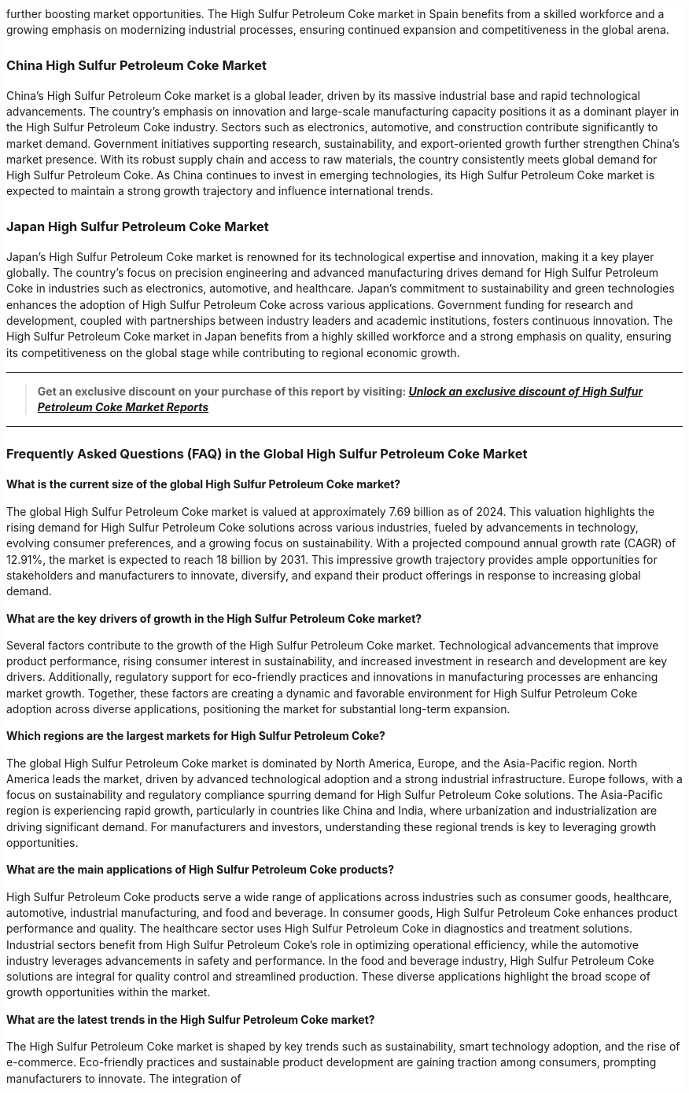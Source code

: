 further boosting market opportunities. The High Sulfur Petroleum Coke market in Spain benefits from a skilled workforce and a growing emphasis on modernizing industrial processes, ensuring continued expansion and competitiveness in the global arena.</p><h3>China High Sulfur Petroleum Coke Market</h3><p>China&rsquo;s High Sulfur Petroleum Coke market is a global leader, driven by its massive industrial base and rapid technological advancements. The country&rsquo;s emphasis on innovation and large-scale manufacturing capacity positions it as a dominant player in the High Sulfur Petroleum Coke industry. Sectors such as electronics, automotive, and construction contribute significantly to market demand. Government initiatives supporting research, sustainability, and export-oriented growth further strengthen China&rsquo;s market presence. With its robust supply chain and access to raw materials, the country consistently meets global demand for High Sulfur Petroleum Coke. As China continues to invest in emerging technologies, its High Sulfur Petroleum Coke market is expected to maintain a strong growth trajectory and influence international trends.</p><h3>Japan High Sulfur Petroleum Coke Market</h3><p>Japan&rsquo;s High Sulfur Petroleum Coke market is renowned for its technological expertise and innovation, making it a key player globally. The country&rsquo;s focus on precision engineering and advanced manufacturing drives demand for High Sulfur Petroleum Coke in industries such as electronics, automotive, and healthcare. Japan&rsquo;s commitment to sustainability and green technologies enhances the adoption of High Sulfur Petroleum Coke across various applications. Government funding for research and development, coupled with partnerships between industry leaders and academic institutions, fosters continuous innovation. The High Sulfur Petroleum Coke market in Japan benefits from a highly skilled workforce and a strong emphasis on quality, ensuring its competitiveness on the global stage while contributing to regional economic growth.</p><hr /><blockquote><p><strong>Get an exclusive discount on your purchase of this report by visiting: <em><a href="://marketresearchpulse.com/ask-for-discount/140600?utm_source=Github&amp;utm_medium=861">Unlock an exclusive discount of High Sulfur Petroleum Coke Market Reports</a></em>&nbsp;</strong></p></blockquote><hr /><h3>Frequently Asked Questions (FAQ) in the Global High Sulfur Petroleum Coke Market</h3><p><strong>What is the current size of the global High Sulfur Petroleum Coke market?</strong></p><p>The global High Sulfur Petroleum Coke market is valued at approximately 7.69 billion as of 2024. This valuation highlights the rising demand for High Sulfur Petroleum Coke solutions across various industries, fueled by advancements in technology, evolving consumer preferences, and a growing focus on sustainability. With a projected compound annual growth rate (CAGR) of 12.91%, the market is expected to reach 18 billion by 2031. This impressive growth trajectory provides ample opportunities for stakeholders and manufacturers to innovate, diversify, and expand their product offerings in response to increasing global demand.</p><p><strong>What are the key drivers of growth in the High Sulfur Petroleum Coke market?</strong></p><p>Several factors contribute to the growth of the High Sulfur Petroleum Coke market. Technological advancements that improve product performance, rising consumer interest in sustainability, and increased investment in research and development are key drivers. Additionally, regulatory support for eco-friendly practices and innovations in manufacturing processes are enhancing market growth. Together, these factors are creating a dynamic and favorable environment for High Sulfur Petroleum Coke adoption across diverse applications, positioning the market for substantial long-term expansion.</p><p><strong>Which regions are the largest markets for High Sulfur Petroleum Coke?</strong></p><p>The global High Sulfur Petroleum Coke market is dominated by North America, Europe, and the Asia-Pacific region. North America leads the market, driven by advanced technological adoption and a strong industrial infrastructure. Europe follows, with a focus on sustainability and regulatory compliance spurring demand for High Sulfur Petroleum Coke solutions. The Asia-Pacific region is experiencing rapid growth, particularly in countries like China and India, where urbanization and industrialization are driving significant demand. For manufacturers and investors, understanding these regional trends is key to leveraging growth opportunities.</p><p><strong>What are the main applications of High Sulfur Petroleum Coke products?</strong></p><p>High Sulfur Petroleum Coke products serve a wide range of applications across industries such as consumer goods, healthcare, automotive, industrial manufacturing, and food and beverage. In consumer goods, High Sulfur Petroleum Coke enhances product performance and quality. The healthcare sector uses High Sulfur Petroleum Coke in diagnostics and treatment solutions. Industrial sectors benefit from High Sulfur Petroleum Coke&rsquo;s role in optimizing operational efficiency, while the automotive industry leverages advancements in safety and performance. In the food and beverage industry, High Sulfur Petroleum Coke solutions are integral for quality control and streamlined production. These diverse applications highlight the broad scope of growth opportunities within the market.</p><p><strong>What are the latest trends in the High Sulfur Petroleum Coke market?</strong></p><p>The High Sulfur Petroleum Coke market is shaped by key trends such as sustainability, smart technology adoption, and the rise of e-commerce. Eco-friendly practices and sustainable product development are gaining traction among consumers, prompting manufacturers to innovate. The integration of